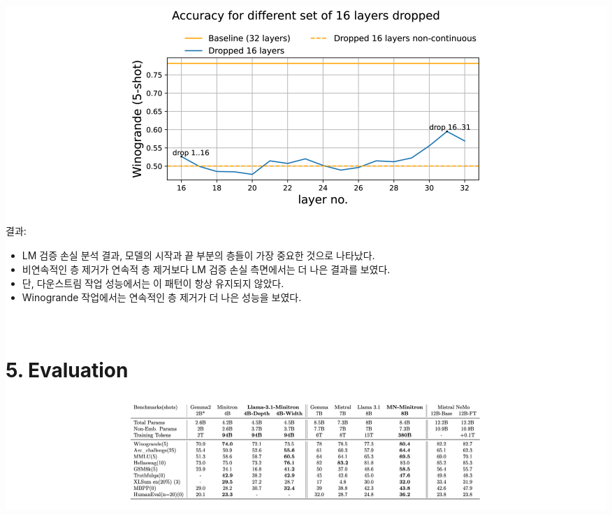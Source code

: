   <center><img src="/assets/img/minitron_approach/8.png" style="zoom: 50%;" /></center>

  결과: 
  - LM 검증 손실 분석 결과, 모델의 시작과 끝 부분의 층들이 가장 중요한 것으로 나타났다.
  - 비연속적인 층 제거가 연속적 층 제거보다 LM 검증 손실 측면에서는 더 나은 결과를 보였다.
  - 단, 다운스트림 작업 성능에서는 이 패턴이 항상 유지되지 않았다.
  - Winogrande 작업에서는 연속적인 층 제거가 더 나은 성능을 보였다.

<br>

# 5. Evaluation
<center><img src="/assets/img/minitron_approach/9.png" style="zoom: 50%;" /></center>
